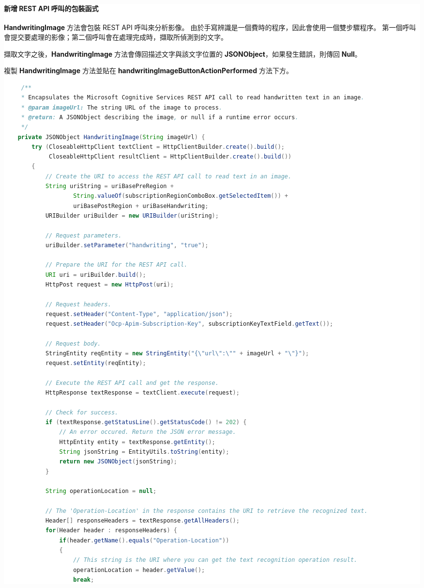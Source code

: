 #### <a name="add-the-wrapper-for-the-rest-api-call"></a>新增 REST API 呼叫的包裝函式

**HandwritingImage** 方法會包裝 REST API 呼叫來分析影像。 由於手寫辨識是一個費時的程序，因此會使用一個雙步驟程序。 第一個呼叫會提交要處理的影像；第二個呼叫會在處理完成時，擷取所偵測到的文字。

擷取文字之後，**HandwritingImage** 方法會傳回描述文字與該文字位置的 **JSONObject**，如果發生錯誤，則傳回 **Null**。

複製 **HandwritingImage** 方法並貼在 **handwritingImageButtonActionPerformed** 方法下方。

```java
     /**
     * Encapsulates the Microsoft Cognitive Services REST API call to read handwritten text in an image.
     * @param imageUrl: The string URL of the image to process.
     * @return: A JSONObject describing the image, or null if a runtime error occurs.
     */
    private JSONObject HandwritingImage(String imageUrl) {
        try (CloseableHttpClient textClient = HttpClientBuilder.create().build();
             CloseableHttpClient resultClient = HttpClientBuilder.create().build())
        {
            // Create the URI to access the REST API call to read text in an image.
            String uriString = uriBasePreRegion + 
                    String.valueOf(subscriptionRegionComboBox.getSelectedItem()) + 
                    uriBasePostRegion + uriBaseHandwriting;
            URIBuilder uriBuilder = new URIBuilder(uriString);
            
            // Request parameters.
            uriBuilder.setParameter("handwriting", "true");

            // Prepare the URI for the REST API call.
            URI uri = uriBuilder.build();
            HttpPost request = new HttpPost(uri);

            // Request headers.
            request.setHeader("Content-Type", "application/json");
            request.setHeader("Ocp-Apim-Subscription-Key", subscriptionKeyTextField.getText());

            // Request body.
            StringEntity reqEntity = new StringEntity("{\"url\":\"" + imageUrl + "\"}");
            request.setEntity(reqEntity);

            // Execute the REST API call and get the response.
            HttpResponse textResponse = textClient.execute(request);
            
            // Check for success.
            if (textResponse.getStatusLine().getStatusCode() != 202) {
                // An error occured. Return the JSON error message.
                HttpEntity entity = textResponse.getEntity();
                String jsonString = EntityUtils.toString(entity);
                return new JSONObject(jsonString);
            }
            
            String operationLocation = null;

            // The 'Operation-Location' in the response contains the URI to retrieve the recognized text.
            Header[] responseHeaders = textResponse.getAllHeaders();
            for(Header header : responseHeaders) {
                if(header.getName().equals("Operation-Location"))
                {
                    // This string is the URI where you can get the text recognition operation result.
                    operationLocation = header.getValue();
                    break;
```